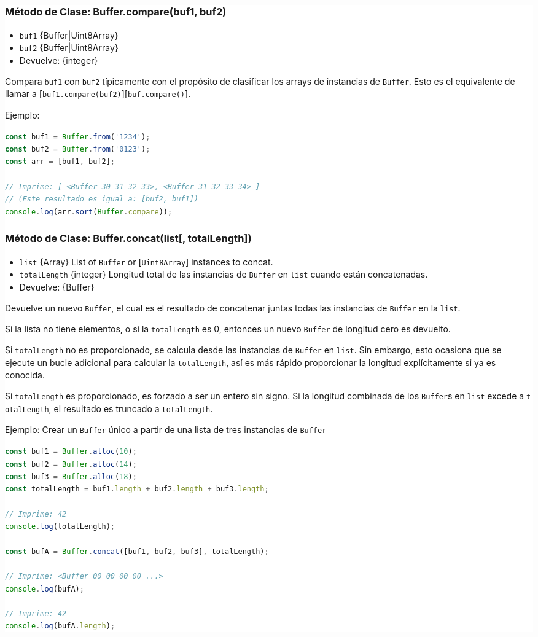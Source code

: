 ### Método de Clase: Buffer.compare(buf1, buf2)



* `buf1` {Buffer|Uint8Array}
* `buf2` {Buffer|Uint8Array}
* Devuelve: {integer}

Compara `buf1` con `buf2` típicamente con el propósito de clasificar los arrays de instancias de `Buffer`. Esto es el equivalente de llamar a [`buf1.compare(buf2)`][`buf.compare()`].

Ejemplo:

```js
const buf1 = Buffer.from('1234');
const buf2 = Buffer.from('0123');
const arr = [buf1, buf2];

// Imprime: [ <Buffer 30 31 32 33>, <Buffer 31 32 33 34> ]
// (Este resultado es igual a: [buf2, buf1])
console.log(arr.sort(Buffer.compare));
```

### Método de Clase: Buffer.concat(list[, totalLength])



* `list` {Array} List of `Buffer` or [`Uint8Array`] instances to concat.
* `totalLength` {integer} Longitud total de las instancias de `Buffer` en `list` cuando están concatenadas.
* Devuelve: {Buffer}

Devuelve un nuevo `Buffer`, el cual es el resultado de concatenar juntas todas las instancias de `Buffer` en la `list`.

Si la lista no tiene elementos, o si la `totalLength` es 0, entonces un nuevo `Buffer` de longitud cero es devuelto.

Si `totalLength` no es proporcionado, se calcula desde las instancias de `Buffer` en `list`. Sin embargo, esto ocasiona que se ejecute un bucle adicional para calcular la `totalLength`, así es más rápido proporcionar la longitud explícitamente si ya es conocida.

Si `totalLength` es proporcionado, es forzado a ser un entero sin signo. Si la longitud combinada de los `Buffer`s en `list` excede a `totalLength`, el resultado es truncado a `totalLength`.

Ejemplo: Crear un `Buffer` único a partir de una lista de tres instancias de `Buffer`

```js
const buf1 = Buffer.alloc(10);
const buf2 = Buffer.alloc(14);
const buf3 = Buffer.alloc(18);
const totalLength = buf1.length + buf2.length + buf3.length;

// Imprime: 42
console.log(totalLength);

const bufA = Buffer.concat([buf1, buf2, buf3], totalLength);

// Imprime: <Buffer 00 00 00 00 ...>
console.log(bufA);

// Imprime: 42
console.log(bufA.length);
```
